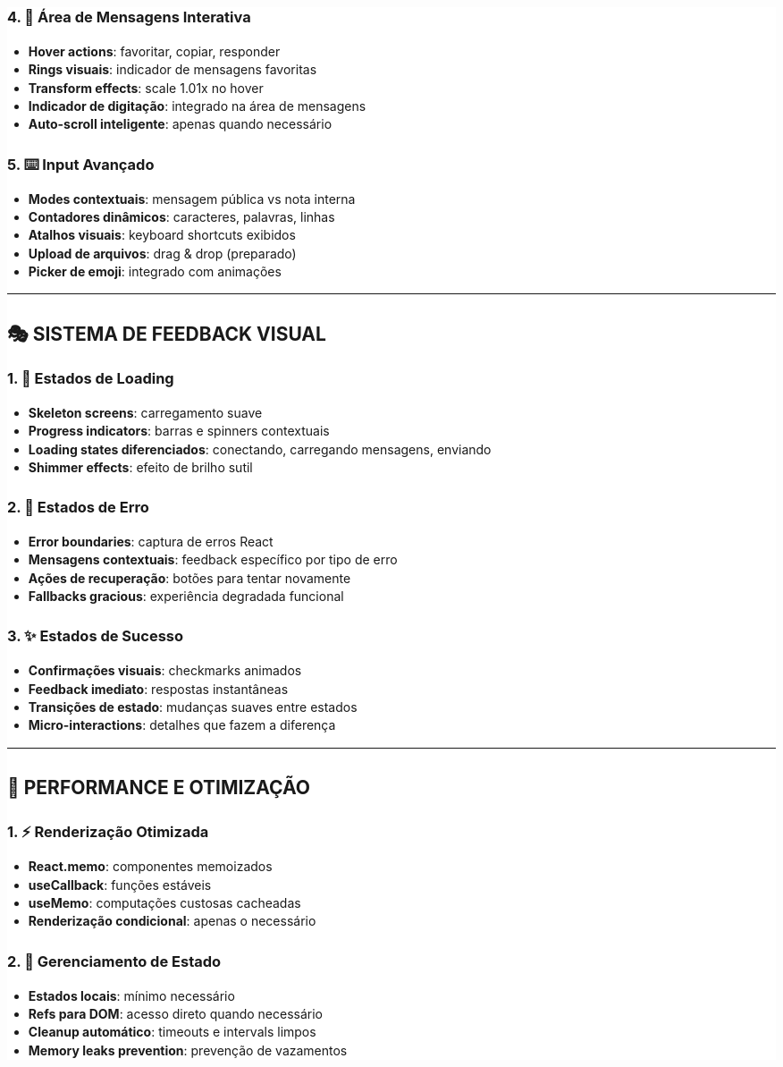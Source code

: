 ### 4. 💬 Área de Mensagens Interativa
- **Hover actions**: favoritar, copiar, responder
- **Rings visuais**: indicador de mensagens favoritas
- **Transform effects**: scale 1.01x no hover
- **Indicador de digitação**: integrado na área de mensagens
- **Auto-scroll inteligente**: apenas quando necessário

### 5. ⌨️ Input Avançado
- **Modes contextuais**: mensagem pública vs nota interna
- **Contadores dinâmicos**: caracteres, palavras, linhas
- **Atalhos visuais**: keyboard shortcuts exibidos
- **Upload de arquivos**: drag & drop (preparado)
- **Picker de emoji**: integrado com animações

---

## 🎭 SISTEMA DE FEEDBACK VISUAL

### 1. 🎨 Estados de Loading
- **Skeleton screens**: carregamento suave
- **Progress indicators**: barras e spinners contextuais
- **Loading states diferenciados**: conectando, carregando mensagens, enviando
- **Shimmer effects**: efeito de brilho sutil

### 2. 🎯 Estados de Erro
- **Error boundaries**: captura de erros React
- **Mensagens contextuais**: feedback específico por tipo de erro
- **Ações de recuperação**: botões para tentar novamente
- **Fallbacks gracious**: experiência degradada funcional

### 3. ✨ Estados de Sucesso
- **Confirmações visuais**: checkmarks animados
- **Feedback imediato**: respostas instantâneas
- **Transições de estado**: mudanças suaves entre estados
- **Micro-interactions**: detalhes que fazem a diferença

---

## 🚀 PERFORMANCE E OTIMIZAÇÃO

### 1. ⚡ Renderização Otimizada
- **React.memo**: componentes memoizados
- **useCallback**: funções estáveis
- **useMemo**: computações custosas cacheadas
- **Renderização condicional**: apenas o necessário

### 2. 🔄 Gerenciamento de Estado
- **Estados locais**: mínimo necessário
- **Refs para DOM**: acesso direto quando necessário
- **Cleanup automático**: timeouts e intervals limpos
- **Memory leaks prevention**: prevenção de vazamentos
